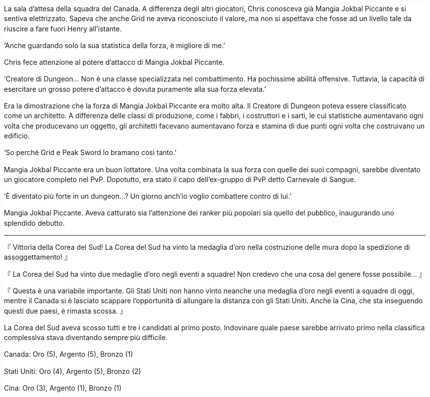 La sala d’attesa della squadra del Canada. A differenza degli altri giocatori, Chris conosceva già Mangia Jokbal Piccante e si sentiva elettrizzato. Sapeva che anche Grid ne aveva riconosciuto il valore, ma non si aspettava che fosse ad un livello tale da riuscire a fare fuori Henry all’istante.


‘Anche guardando solo la sua statistica della forza, è migliore di me.’


Chris fece attenzione al potere d’attacco di Mangia Jokbal Piccante.


‘Creatore di Dungeon… Non è una classe specializzata nel combattimento. Ha pochissime abilità offensive. Tuttavia, la capacità di esercitare un grosso potere d’attacco è dovuta puramente alla sua forza elevata.’


Era la dimostrazione che la forza di Mangia Jokbal Piccante era molto alta. Il Creatore di Dungeon poteva essere classificato come un architetto. A differenza delle classi di produzione, come i fabbri, i costruttori e i sarti, le cui statistiche aumentavano ogni volta che producevano un oggetto, gli architetti facevano aumentavano forza e stamina di due punti ogni volta che costruivano un edificio.


‘So perché Grid e Peak Sword lo bramano così tanto.’


Mangia Jokbal Piccante era un buon lottatore. Una volta combinata la sua forza con quelle dei suoi compagni, sarebbe diventato un giocatore completo nel PvP. Dopotutto, era stato il capo dell’ex-gruppo di PvP detto Carnevale di Sangue.


‘È diventato più forte in un dungeon…? Un giorno anch’io voglio combattere contro di lui.’


Mangia Jokbal Piccante. Aveva catturato sia l’attenzione dei ranker più popolari sia quello del pubblico, inaugurando uno splendido debutto.


***


『 Vittoria della Corea del Sud! La Corea del Sud ha vinto la medaglia d’oro nella costruzione delle mura dopo la spedizione di assoggettamento! 』


『 La Corea del Sud ha vinto due medaglie d’oro negli eventi a squadre! Non credevo che una cosa del genere fosse possibile… 』


『 Questa è una variabile importante. Gli Stati Uniti non hanno vinto neanche una medaglia d’oro negli eventi a squadre di oggi, mentre il Canada si è lasciato scappare l’opportunità di allungare la distanza con gli Stati Uniti. Anche la Cina, che sta inseguendo questi due paesi, è rimasta scossa. 』


La Corea del Sud aveva scosso tutti e tre i candidati al primo posto. Indovinare quale paese sarebbe arrivato primo nella classifica complessiva stava diventando sempre più difficile.


Canada: Oro (5), Argento (5), Bronzo (1)


Stati Uniti: Oro (4), Argento (5), Bronzo (2)


Cina: Oro (3), Argento (1), Bronzo (1)
